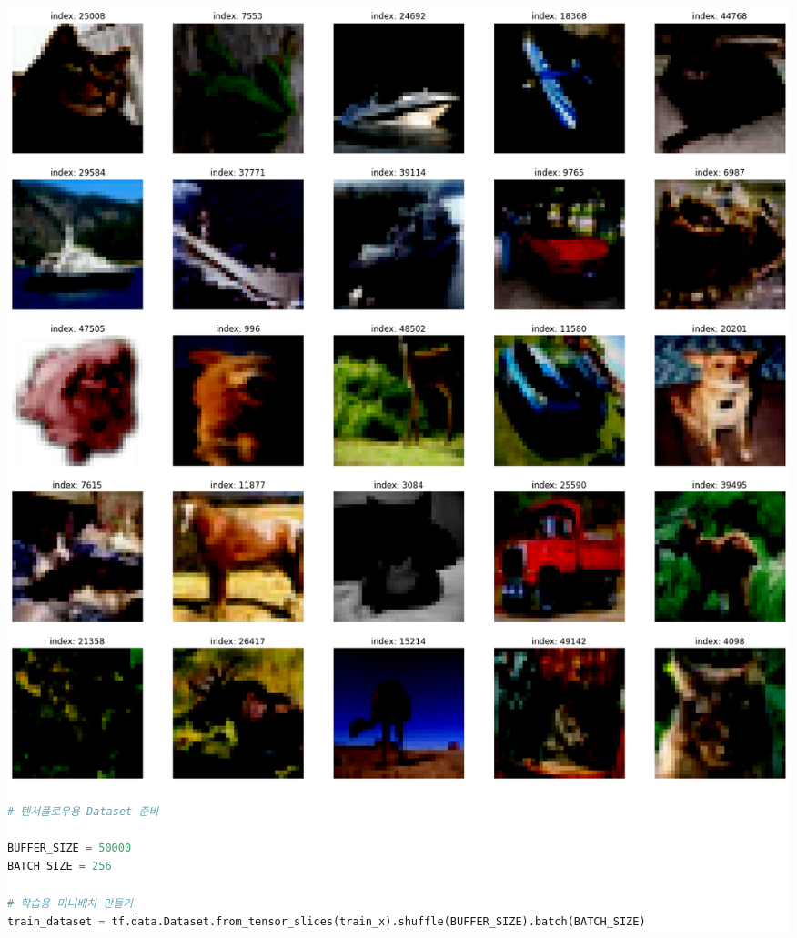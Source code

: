 

    
![png](output_6_1.png)
    



```python
# 텐서플로우용 Dataset 준비

BUFFER_SIZE = 50000
BATCH_SIZE = 256

# 학습용 미니배치 만들기
train_dataset = tf.data.Dataset.from_tensor_slices(train_x).shuffle(BUFFER_SIZE).batch(BATCH_SIZE)
```
